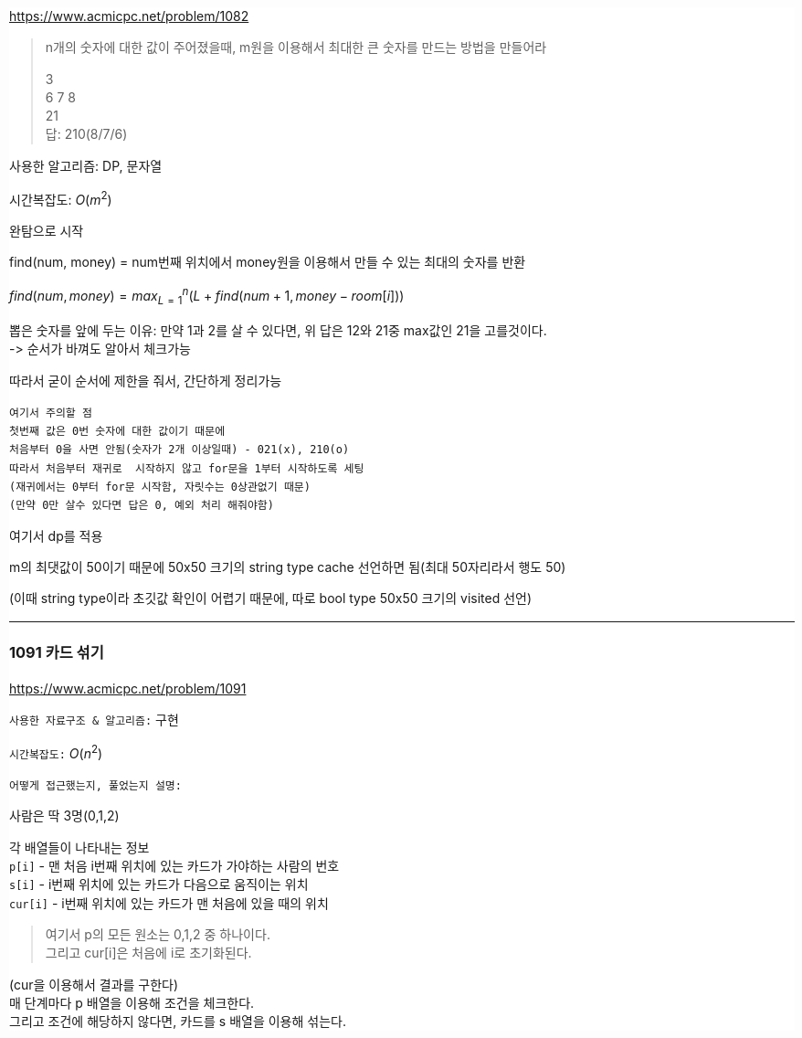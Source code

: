 https://www.acmicpc.net/problem/1082

> n개의 숫자에 대한 값이 주어졌을때, m원을 이용해서 최대한 큰 숫자를 만드는 방법을 만들어라
>
> 3<br>
> 6 7 8<br>
> 21<br>
> 답: 210(8/7/6)

사용한 알고리즘: DP, 문자열

시간복잡도: $O(m^2)$

완탐으로 시작

find(num, money) = num번째 위치에서 money원을 이용해서 만들 수 있는 최대의 숫자를 반환

$find(num, money) = max^n_{L=1}(L + find(num+1, money-room[i]))$

뽑은 숫자를 앞에 두는 이유: 만약 1과 2를 살 수 있다면, 위 답은 12와 21중 max값인 21을 고를것이다.<br>
-> 순서가 바껴도 알아서 체크가능

따라서 굳이 순서에 제한을 줘서, 간단하게 정리가능

    여기서 주의할 점
    첫번째 값은 0번 숫자에 대한 값이기 때문에
    처음부터 0을 사면 안됨(숫자가 2개 이상일때) - 021(x), 210(o)
    따라서 처음부터 재귀로  시작하지 않고 for문을 1부터 시작하도록 세팅
    (재귀에서는 0부터 for문 시작함, 자릿수는 0상관없기 때문)
    (만약 0만 살수 있다면 답은 0, 예외 처리 해줘야함)

여기서 dp를 적용

m의 최댓값이 50이기 때문에 50x50 크기의 string type cache 선언하면 됨(최대 50자리라서 행도 50)

(이때 string type이라 초깃값 확인이 어렵기 때문에, 따로 bool type 50x50 크기의 visited 선언)

---

### 1091 카드 섞기

https://www.acmicpc.net/problem/1091

`사용한 자료구조 & 알고리즘:` 구현

`시간복잡도:` $O(n^2)$

`어떻게 접근했는지, 풀었는지 설명:`

사람은 딱 3명(0,1,2)

각 배열들이 나타내는 정보  
`p[i]` - 맨 처음 i번째 위치에 있는 카드가 가야하는 사람의 번호  
`s[i]` - i번째 위치에 있는 카드가 다음으로 움직이는 위치  
`cur[i]` - i번째 위치에 있는 카드가 맨 처음에 있을 때의 위치

> 여기서 p의 모든 원소는 0,1,2 중 하나이다.  
> 그리고 cur[i]은 처음에 i로 초기화된다.

(cur을 이용해서 결과를 구한다)  
매 단계마다 p 배열을 이용해 조건을 체크한다.  
그리고 조건에 해당하지 않다면, 카드를 s 배열을 이용해 섞는다.
